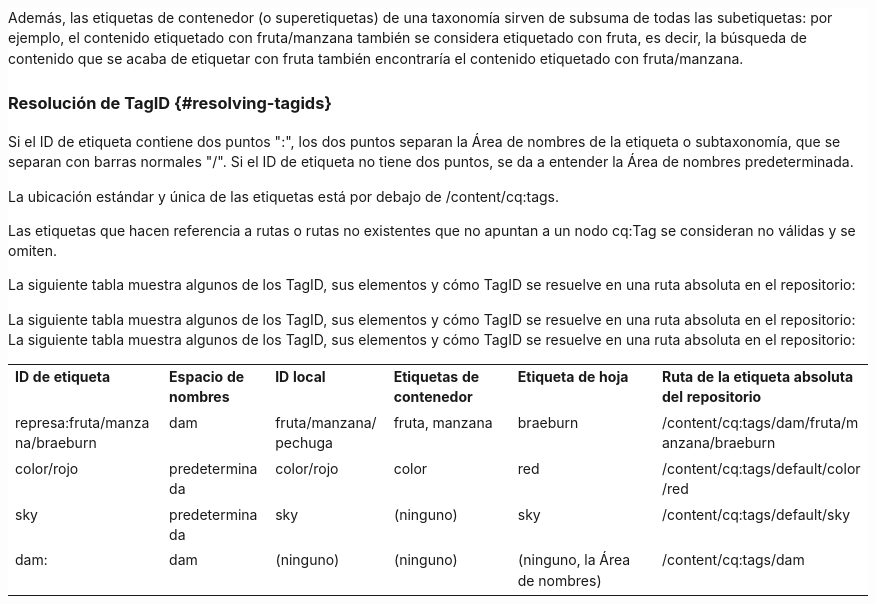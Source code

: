 Además, las etiquetas de contenedor (o superetiquetas) de una taxonomía sirven de subsuma de todas las subetiquetas: por ejemplo, el contenido etiquetado con fruta/manzana también se considera etiquetado con fruta, es decir, la búsqueda de contenido que se acaba de etiquetar con fruta también encontraría el contenido etiquetado con fruta/manzana.

### Resolución de TagID {#resolving-tagids}

Si el ID de etiqueta contiene dos puntos &quot;:&quot;, los dos puntos separan la Área de nombres de la etiqueta o subtaxonomía, que se separan con barras normales &quot;/&quot;. Si el ID de etiqueta no tiene dos puntos, se da a entender la Área de nombres predeterminada.

La ubicación estándar y única de las etiquetas está por debajo de /content/cq:tags.

Las etiquetas que hacen referencia a rutas o rutas no existentes que no apuntan a un nodo cq:Tag se consideran no válidas y se omiten.

La siguiente tabla muestra algunos de los TagID, sus elementos y cómo TagID se resuelve en una ruta absoluta en el repositorio:

La siguiente tabla muestra algunos de los TagID, sus elementos y cómo TagID se resuelve en una ruta absoluta en el repositorio:\
La siguiente tabla muestra algunos de los TagID, sus elementos y cómo TagID se resuelve en una ruta absoluta en el repositorio:

<table> 
 <tbody> 
  <tr> 
   <td><strong>ID de etiqueta<br /> </strong></td> 
   <td><strong>Espacio de nombres</strong></td> 
   <td><strong>ID local</strong></td> 
   <td><strong>Etiquetas de contenedor</strong></td> 
   <td><strong>Etiqueta de hoja</strong></td> 
   <td><strong>Ruta de la etiqueta absoluta del repositorio<br /></strong></td> 
  </tr> 
  <tr> 
   <td>represa:fruta/manzana/braeburn</td> 
   <td>dam</td> 
   <td>fruta/manzana/pechuga</td> 
   <td>fruta, manzana</td> 
   <td>braeburn</td> 
   <td>/content/cq:tags/dam/fruta/manzana/braeburn</td> 
  </tr> 
  <tr> 
   <td>color/rojo</td> 
   <td>predeterminada</td> 
   <td>color/rojo</td> 
   <td>color</td> 
   <td>red</td> 
   <td>/content/cq:tags/default/color/red</td> 
  </tr> 
  <tr> 
   <td>sky</td> 
   <td>predeterminada</td> 
   <td>sky</td> 
   <td>(ninguno)</td> 
   <td>sky</td> 
   <td>/content/cq:tags/default/sky</td> 
  </tr> 
  <tr> 
   <td>dam:</td> 
   <td>dam</td> 
   <td>(ninguno)</td> 
   <td>(ninguno)</td> 
   <td>(ninguno, la Área de nombres)</td> 
   <td>/content/cq:tags/dam</td> 
  </tr> 